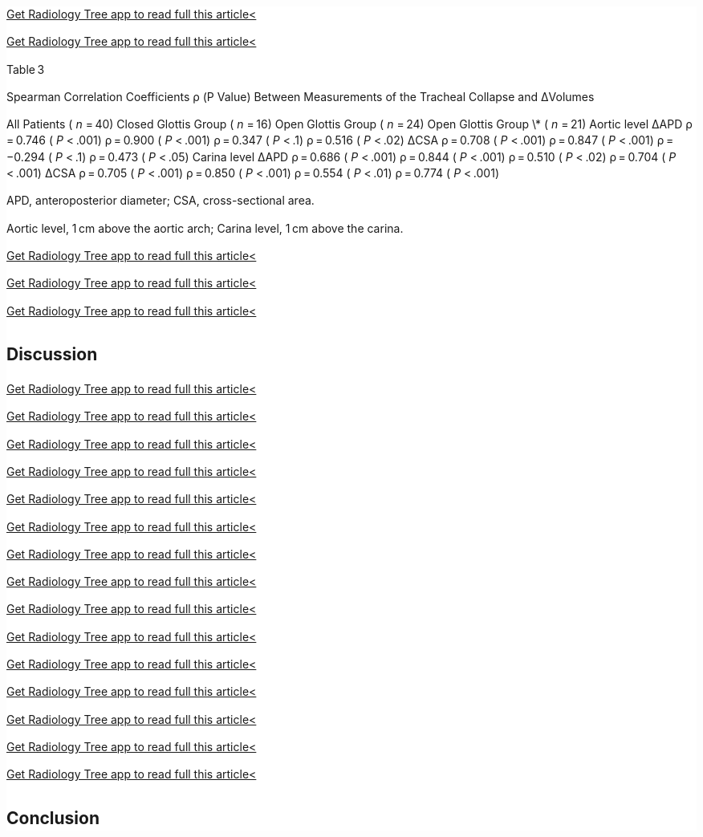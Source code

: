 [Get Radiology Tree app to read full this article<](https://clinicalpub.com/app)

[Get Radiology Tree app to read full this article<](https://clinicalpub.com/app)

Table 3


Spearman Correlation Coefficients ρ (P Value) Between Measurements of the Tracheal Collapse and ΔVolumes


All Patients ( _n_ = 40) Closed Glottis Group ( _n_ = 16) Open Glottis Group ( _n_ = 24) Open Glottis Group  \\*  ( _n_ = 21) Aortic level ΔAPD ρ = 0.746 ( _P_ < .001) ρ = 0.900 ( _P_ < .001) ρ = 0.347 ( _P_ < .1) ρ = 0.516 ( _P_ < .02) ΔCSA ρ = 0.708 ( _P_ < .001) ρ = 0.847 ( _P_ < .001) ρ = −0.294 ( _P_ < .1) ρ = 0.473 ( _P_ < .05) Carina level ΔAPD ρ = 0.686 ( _P_ < .001) ρ = 0.844 ( _P_ < .001) ρ = 0.510 ( _P_ < .02) ρ = 0.704 ( _P_ < .001) ΔCSA ρ = 0.705 ( _P_ < .001) ρ = 0.850 ( _P_ < .001) ρ = 0.554 ( _P_ < .01) ρ = 0.774 ( _P_ < .001)

APD, anteroposterior diameter; CSA, cross-sectional area.


Aortic level, 1 cm above the aortic arch; Carina level, 1 cm above the carina.


[Get Radiology Tree app to read full this article<](https://clinicalpub.com/app)

[Get Radiology Tree app to read full this article<](https://clinicalpub.com/app)

[Get Radiology Tree app to read full this article<](https://clinicalpub.com/app)

## Discussion

[Get Radiology Tree app to read full this article<](https://clinicalpub.com/app)

[Get Radiology Tree app to read full this article<](https://clinicalpub.com/app)

[Get Radiology Tree app to read full this article<](https://clinicalpub.com/app)

[Get Radiology Tree app to read full this article<](https://clinicalpub.com/app)

[Get Radiology Tree app to read full this article<](https://clinicalpub.com/app)

[Get Radiology Tree app to read full this article<](https://clinicalpub.com/app)

[Get Radiology Tree app to read full this article<](https://clinicalpub.com/app)

[Get Radiology Tree app to read full this article<](https://clinicalpub.com/app)

[Get Radiology Tree app to read full this article<](https://clinicalpub.com/app)

[Get Radiology Tree app to read full this article<](https://clinicalpub.com/app)

[Get Radiology Tree app to read full this article<](https://clinicalpub.com/app)

[Get Radiology Tree app to read full this article<](https://clinicalpub.com/app)

[Get Radiology Tree app to read full this article<](https://clinicalpub.com/app)

[Get Radiology Tree app to read full this article<](https://clinicalpub.com/app)

[Get Radiology Tree app to read full this article<](https://clinicalpub.com/app)

## Conclusion
